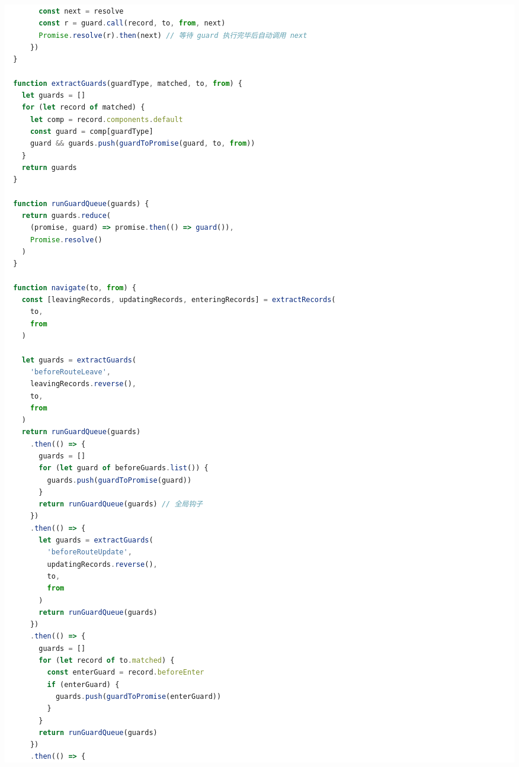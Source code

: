 ```js
        const next = resolve
        const r = guard.call(record, to, from, next)
        Promise.resolve(r).then(next) // 等待 guard 执行完毕后自动调用 next
      })
  }

  function extractGuards(guardType, matched, to, from) {
    let guards = []
    for (let record of matched) {
      let comp = record.components.default
      const guard = comp[guardType]
      guard && guards.push(guardToPromise(guard, to, from))
    }
    return guards
  }

  function runGuardQueue(guards) {
    return guards.reduce(
      (promise, guard) => promise.then(() => guard()),
      Promise.resolve()
    )
  }

  function navigate(to, from) {
    const [leavingRecords, updatingRecords, enteringRecords] = extractRecords(
      to,
      from
    )

    let guards = extractGuards(
      'beforeRouteLeave',
      leavingRecords.reverse(),
      to,
      from
    )
    return runGuardQueue(guards)
      .then(() => {
        guards = []
        for (let guard of beforeGuards.list()) {
          guards.push(guardToPromise(guard))
        }
        return runGuardQueue(guards) // 全局钩子
      })
      .then(() => {
        let guards = extractGuards(
          'beforeRouteUpdate',
          updatingRecords.reverse(),
          to,
          from
        )
        return runGuardQueue(guards)
      })
      .then(() => {
        guards = []
        for (let record of to.matched) {
          const enterGuard = record.beforeEnter
          if (enterGuard) {
            guards.push(guardToPromise(enterGuard))
          }
        }
        return runGuardQueue(guards)
      })
      .then(() => {
```